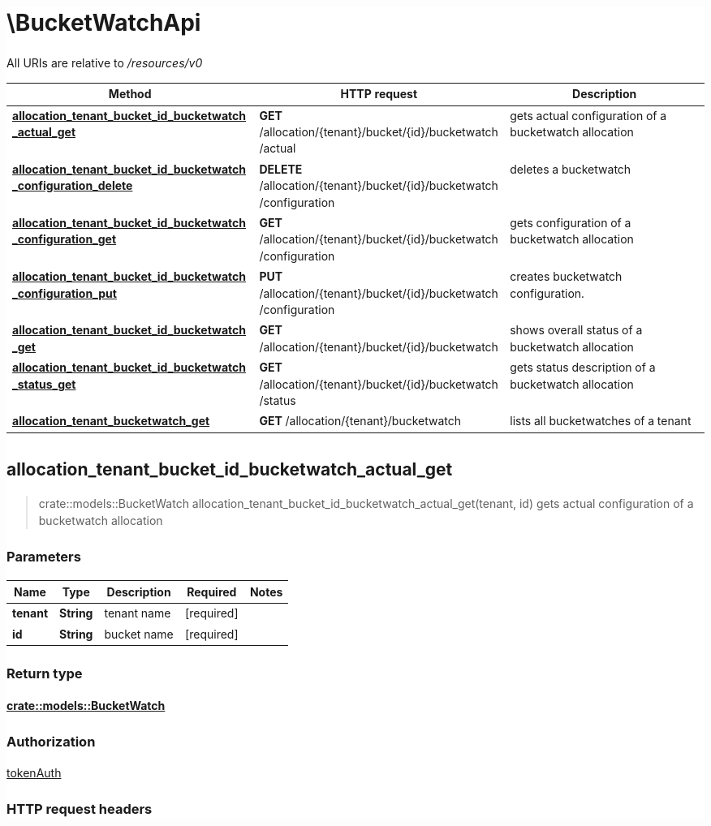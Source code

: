 # \BucketWatchApi

All URIs are relative to */resources/v0*

Method | HTTP request | Description
------------- | ------------- | -------------
[**allocation_tenant_bucket_id_bucketwatch_actual_get**](BucketWatchApi.md#allocation_tenant_bucket_id_bucketwatch_actual_get) | **GET** /allocation/{tenant}/bucket/{id}/bucketwatch/actual | gets actual configuration of a bucketwatch allocation
[**allocation_tenant_bucket_id_bucketwatch_configuration_delete**](BucketWatchApi.md#allocation_tenant_bucket_id_bucketwatch_configuration_delete) | **DELETE** /allocation/{tenant}/bucket/{id}/bucketwatch/configuration | deletes a bucketwatch
[**allocation_tenant_bucket_id_bucketwatch_configuration_get**](BucketWatchApi.md#allocation_tenant_bucket_id_bucketwatch_configuration_get) | **GET** /allocation/{tenant}/bucket/{id}/bucketwatch/configuration | gets configuration of a bucketwatch allocation
[**allocation_tenant_bucket_id_bucketwatch_configuration_put**](BucketWatchApi.md#allocation_tenant_bucket_id_bucketwatch_configuration_put) | **PUT** /allocation/{tenant}/bucket/{id}/bucketwatch/configuration | creates bucketwatch configuration.
[**allocation_tenant_bucket_id_bucketwatch_get**](BucketWatchApi.md#allocation_tenant_bucket_id_bucketwatch_get) | **GET** /allocation/{tenant}/bucket/{id}/bucketwatch | shows overall status of a bucketwatch allocation
[**allocation_tenant_bucket_id_bucketwatch_status_get**](BucketWatchApi.md#allocation_tenant_bucket_id_bucketwatch_status_get) | **GET** /allocation/{tenant}/bucket/{id}/bucketwatch/status | gets status description of a bucketwatch allocation
[**allocation_tenant_bucketwatch_get**](BucketWatchApi.md#allocation_tenant_bucketwatch_get) | **GET** /allocation/{tenant}/bucketwatch | lists all bucketwatches of a tenant



## allocation_tenant_bucket_id_bucketwatch_actual_get

> crate::models::BucketWatch allocation_tenant_bucket_id_bucketwatch_actual_get(tenant, id)
gets actual configuration of a bucketwatch allocation

### Parameters


Name | Type | Description  | Required | Notes
------------- | ------------- | ------------- | ------------- | -------------
**tenant** | **String** | tenant name | [required] |
**id** | **String** | bucket name | [required] |

### Return type

[**crate::models::BucketWatch**](BucketWatch.md)

### Authorization

[tokenAuth](../README.md#tokenAuth)

### HTTP request headers
